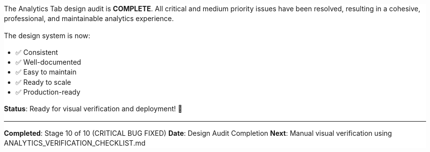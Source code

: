 The Analytics Tab design audit is **COMPLETE**. All critical and medium priority issues have been resolved, resulting in a cohesive, professional, and maintainable analytics experience.

The design system is now:
- ✅ Consistent
- ✅ Well-documented
- ✅ Easy to maintain
- ✅ Ready to scale
- ✅ Production-ready

**Status**: Ready for visual verification and deployment! 🚀

---

**Completed**: Stage 10 of 10 (CRITICAL BUG FIXED)
**Date**: Design Audit Completion
**Next**: Manual visual verification using ANALYTICS_VERIFICATION_CHECKLIST.md
